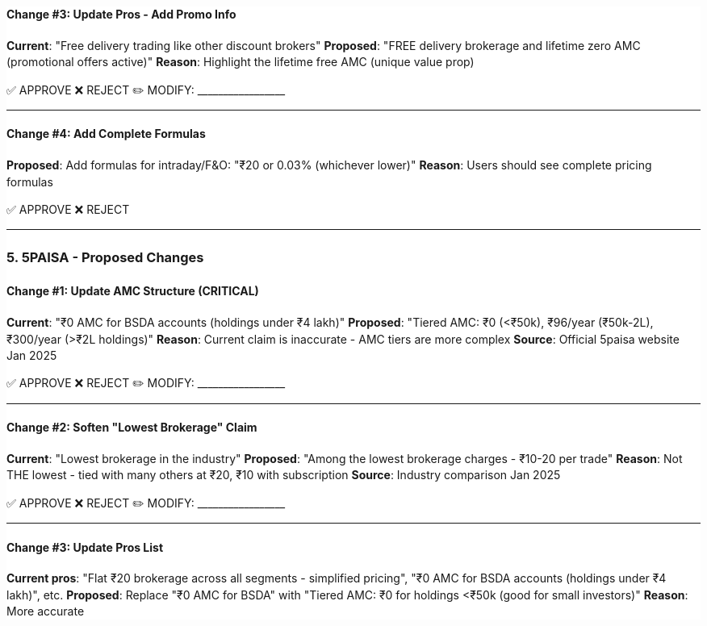 
#### Change #3: Update Pros - Add Promo Info
**Current**: "Free delivery trading like other discount brokers"
**Proposed**: "FREE delivery brokerage and lifetime zero AMC (promotional offers active)"
**Reason**: Highlight the lifetime free AMC (unique value prop)

✅ APPROVE
❌ REJECT
✏️ MODIFY: _________________

---

#### Change #4: Add Complete Formulas
**Proposed**: Add formulas for intraday/F&O: "₹20 or 0.03% (whichever lower)"
**Reason**: Users should see complete pricing formulas

✅ APPROVE
❌ REJECT

---

### **5. 5PAISA** - Proposed Changes

#### Change #1: Update AMC Structure (CRITICAL)
**Current**: "₹0 AMC for BSDA accounts (holdings under ₹4 lakh)"
**Proposed**: "Tiered AMC: ₹0 (<₹50k), ₹96/year (₹50k-2L), ₹300/year (>₹2L holdings)"
**Reason**: Current claim is inaccurate - AMC tiers are more complex
**Source**: Official 5paisa website Jan 2025

✅ APPROVE
❌ REJECT
✏️ MODIFY: _________________

---

#### Change #2: Soften "Lowest Brokerage" Claim
**Current**: "Lowest brokerage in the industry"
**Proposed**: "Among the lowest brokerage charges - ₹10-20 per trade"
**Reason**: Not THE lowest - tied with many others at ₹20, ₹10 with subscription
**Source**: Industry comparison Jan 2025

✅ APPROVE
❌ REJECT
✏️ MODIFY: _________________

---

#### Change #3: Update Pros List
**Current pros**: "Flat ₹20 brokerage across all segments - simplified pricing", "₹0 AMC for BSDA accounts (holdings under ₹4 lakh)", etc.
**Proposed**: Replace "₹0 AMC for BSDA" with "Tiered AMC: ₹0 for holdings <₹50k (good for small investors)"
**Reason**: More accurate
